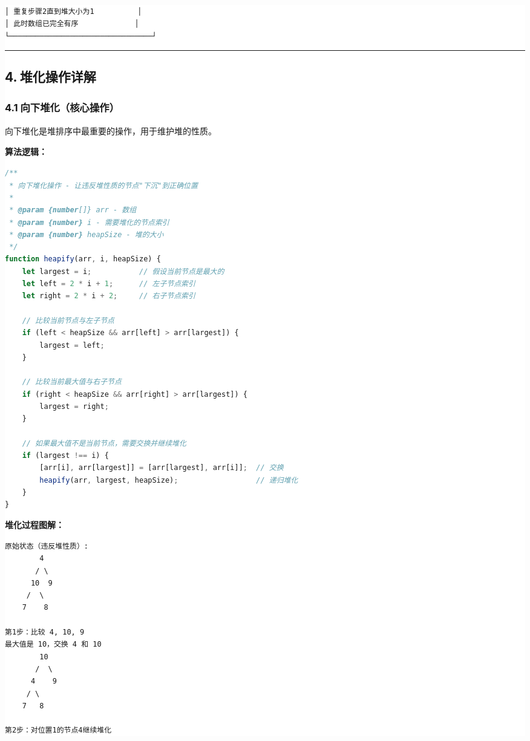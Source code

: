 ```
│ 重复步骤2直到堆大小为1          │
│ 此时数组已完全有序             │
└─────────────────────────────────┘
```

---

## 4. 堆化操作详解

### 4.1 向下堆化（核心操作）

向下堆化是堆排序中最重要的操作，用于维护堆的性质。

**算法逻辑：**

```javascript
/**
 * 向下堆化操作 - 让违反堆性质的节点"下沉"到正确位置
 *
 * @param {number[]} arr - 数组
 * @param {number} i - 需要堆化的节点索引
 * @param {number} heapSize - 堆的大小
 */
function heapify(arr, i, heapSize) {
    let largest = i;           // 假设当前节点是最大的
    let left = 2 * i + 1;      // 左子节点索引
    let right = 2 * i + 2;     // 右子节点索引

    // 比较当前节点与左子节点
    if (left < heapSize && arr[left] > arr[largest]) {
        largest = left;
    }

    // 比较当前最大值与右子节点
    if (right < heapSize && arr[right] > arr[largest]) {
        largest = right;
    }

    // 如果最大值不是当前节点，需要交换并继续堆化
    if (largest !== i) {
        [arr[i], arr[largest]] = [arr[largest], arr[i]];  // 交换
        heapify(arr, largest, heapSize);                  // 递归堆化
    }
}
```

**堆化过程图解：**

```
原始状态（违反堆性质）:
        4
       / \
      10  9
     /  \
    7    8

第1步：比较 4, 10, 9
最大值是 10，交换 4 和 10
        10
       /  \
      4    9
     / \
    7   8

第2步：对位置1的节点4继续堆化
```